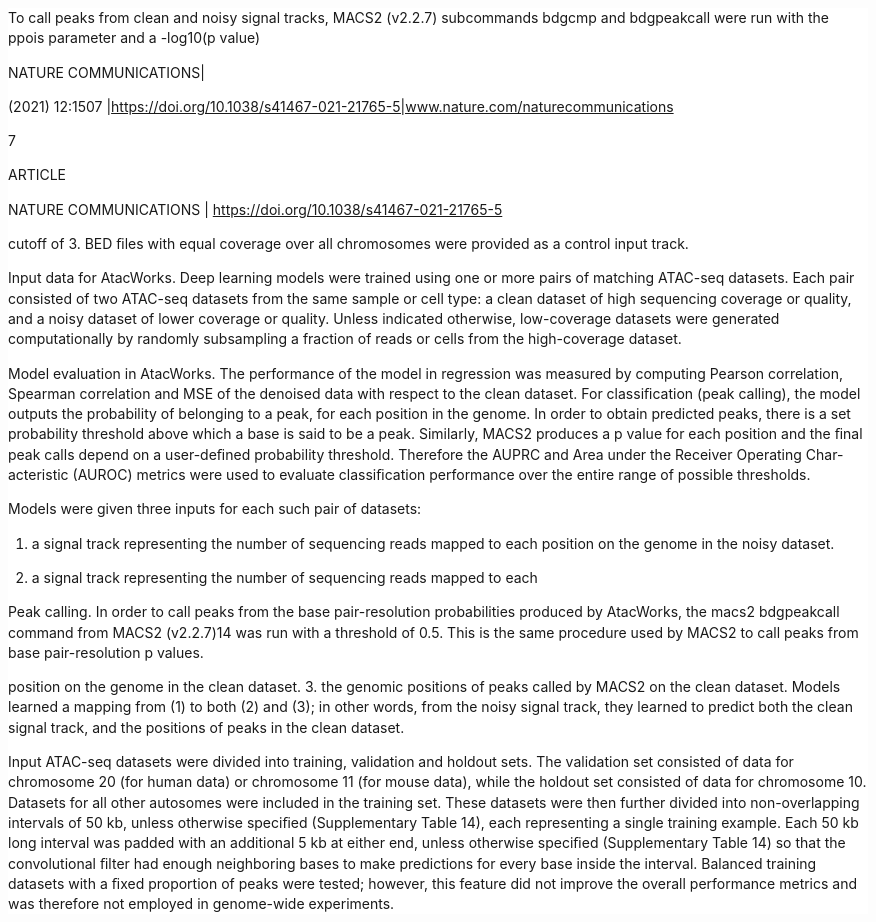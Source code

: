 To call peaks from clean and noisy signal tracks, MACS2 (v2.2.7) subcommands bdgcmp and bdgpeakcall were run with the ppois parameter and a -log10(p value)

NATURE COMMUNICATIONS|

(2021) 12:1507 |https://doi.org/10.1038/s41467-021-21765-5|www.nature.com/naturecommunications

7

ARTICLE

NATURE COMMUNICATIONS | https://doi.org/10.1038/s41467-021-21765-5

cutoff of 3. BED ﬁles with equal coverage over all chromosomes were provided as a control input track.

Input data for AtacWorks. Deep learning models were trained using one or more pairs of matching ATAC-seq datasets. Each pair consisted of two ATAC-seq datasets from the same sample or cell type: a clean dataset of high sequencing coverage or quality, and a noisy dataset of lower coverage or quality. Unless indicated otherwise, low-coverage datasets were generated computationally by randomly subsampling a fraction of reads or cells from the high-coverage dataset.

Model evaluation in AtacWorks. The performance of the model in regression was measured by computing Pearson correlation, Spearman correlation and MSE of the denoised data with respect to the clean dataset. For classiﬁcation (peak calling), the model outputs the probability of belonging to a peak, for each position in the genome. In order to obtain predicted peaks, there is a set probability threshold above which a base is said to be a peak. Similarly, MACS2 produces a p value for each position and the ﬁnal peak calls depend on a user-deﬁned probability threshold. Therefore the AUPRC and Area under the Receiver Operating Char- acteristic (AUROC) metrics were used to evaluate classiﬁcation performance over the entire range of possible thresholds.

Models were given three inputs for each such pair of datasets:

1. a signal track representing the number of sequencing reads mapped to each position on the genome in the noisy dataset.

2. a signal track representing the number of sequencing reads mapped to each

Peak calling. In order to call peaks from the base pair-resolution probabilities produced by AtacWorks, the macs2 bdgpeakcall command from MACS2 (v2.2.7)14 was run with a threshold of 0.5. This is the same procedure used by MACS2 to call peaks from base pair-resolution p values.

position on the genome in the clean dataset. 3. the genomic positions of peaks called by MACS2 on the clean dataset. Models learned a mapping from (1) to both (2) and (3); in other words, from the noisy signal track, they learned to predict both the clean signal track, and the positions of peaks in the clean dataset.

Input ATAC-seq datasets were divided into training, validation and holdout sets. The validation set consisted of data for chromosome 20 (for human data) or chromosome 11 (for mouse data), while the holdout set consisted of data for chromosome 10. Datasets for all other autosomes were included in the training set. These datasets were then further divided into non-overlapping intervals of 50 kb, unless otherwise speciﬁed (Supplementary Table 14), each representing a single training example. Each 50 kb long interval was padded with an additional 5 kb at either end, unless otherwise speciﬁed (Supplementary Table 14) so that the convolutional ﬁlter had enough neighboring bases to make predictions for every base inside the interval. Balanced training datasets with a ﬁxed proportion of peaks were tested; however, this feature did not improve the overall performance metrics and was therefore not employed in genome-wide experiments.
